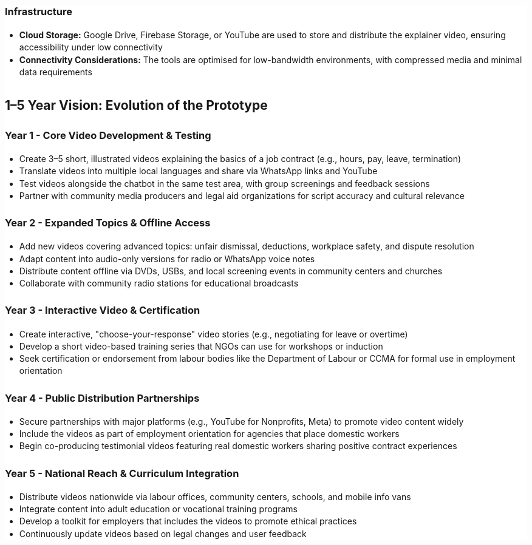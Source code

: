 <h3>Infrastructure</h3>
<ul>
  <li><strong>Cloud Storage:</strong> Google Drive, Firebase Storage, or YouTube are used to store and distribute the explainer video, ensuring accessibility under low connectivity</li>
  <li><strong>Connectivity Considerations:</strong> The tools are optimised for low-bandwidth environments, with compressed media and minimal data requirements</li>
</ul>

<h2>1–5 Year Vision: Evolution of the Prototype</h2>

<h3>Year 1 - Core Video Development & Testing</h3>
<ul>
  <li>Create 3–5 short, illustrated videos explaining the basics of a job contract (e.g., hours, pay, leave, termination)</li>
  <li>Translate videos into multiple local languages and share via WhatsApp links and YouTube</li>
  <li>Test videos alongside the chatbot in the same test area, with group screenings and feedback sessions</li>
  <li>Partner with community media producers and legal aid organizations for script accuracy and cultural relevance</li>
</ul>

<h3>Year 2 - Expanded Topics & Offline Access</h3>
<ul>
  <li>Add new videos covering advanced topics: unfair dismissal, deductions, workplace safety, and dispute resolution</li>
  <li>Adapt content into audio-only versions for radio or WhatsApp voice notes</li>
  <li>Distribute content offline via DVDs, USBs, and local screening events in community centers and churches</li>
  <li>Collaborate with community radio stations for educational broadcasts</li>
</ul>

<h3>Year 3 - Interactive Video & Certification</h3>
<ul>
  <li>Create interactive, "choose-your-response" video stories (e.g., negotiating for leave or overtime)</li>
  <li>Develop a short video-based training series that NGOs can use for workshops or induction</li>
  <li>Seek certification or endorsement from labour bodies like the Department of Labour or CCMA for formal use in employment orientation</li>
</ul>

<h3>Year 4 - Public Distribution Partnerships</h3>
<ul>
  <li>Secure partnerships with major platforms (e.g., YouTube for Nonprofits, Meta) to promote video content widely</li>
  <li>Include the videos as part of employment orientation for agencies that place domestic workers</li>
  <li>Begin co-producing testimonial videos featuring real domestic workers sharing positive contract experiences</li>
</ul>

<h3>Year 5 - National Reach & Curriculum Integration</h3>
<ul>
  <li>Distribute videos nationwide via labour offices, community centers, schools, and mobile info vans</li>
  <li>Integrate content into adult education or vocational training programs</li>
  <li>Develop a toolkit for employers that includes the videos to promote ethical practices</li>
  <li>Continuously update videos based on legal changes and user feedback</li>
</ul>
